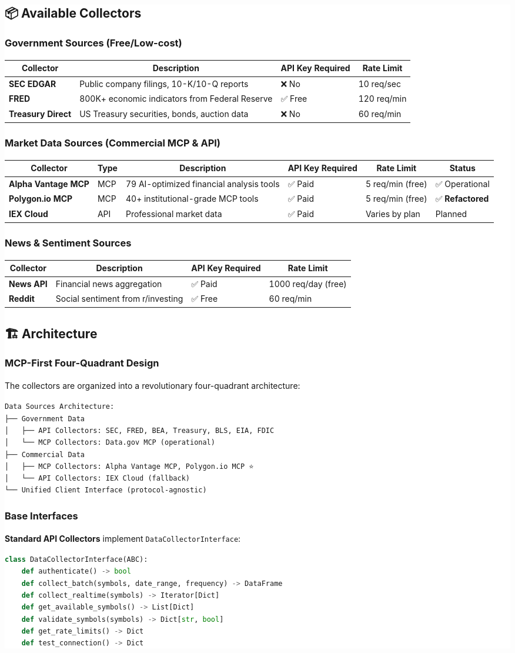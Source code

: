 ## 📦 Available Collectors

### Government Sources (Free/Low-cost)

| Collector           | Description                                    | API Key Required | Rate Limit  |
| ------------------- | ---------------------------------------------- | ---------------- | ----------- |
| **SEC EDGAR**       | Public company filings, 10-K/10-Q reports      | ❌ No            | 10 req/sec  |
| **FRED**            | 800K+ economic indicators from Federal Reserve | ✅ Free          | 120 req/min |
| **Treasury Direct** | US Treasury securities, bonds, auction data    | ❌ No            | 60 req/min  |

### Market Data Sources (Commercial MCP & API)

| Collector             | Type    | Description                                | API Key Required | Rate Limit       | Status |
| --------------------- | ------- | ------------------------------------------ | ---------------- | ---------------- | ------ |
| **Alpha Vantage MCP** | MCP     | 79 AI-optimized financial analysis tools  | ✅ Paid          | 5 req/min (free) | ✅ Operational |
| **Polygon.io MCP**    | MCP     | 40+ institutional-grade MCP tools         | ✅ Paid          | 5 req/min (free) | ✅ **Refactored** |
| **IEX Cloud**         | API     | Professional market data                   | ✅ Paid          | Varies by plan   | Planned |

### News & Sentiment Sources

| Collector    | Description                       | API Key Required | Rate Limit          |
| ------------ | --------------------------------- | ---------------- | ------------------- |
| **News API** | Financial news aggregation        | ✅ Paid          | 1000 req/day (free) |
| **Reddit**   | Social sentiment from r/investing | ✅ Free          | 60 req/min          |

## 🏗️ Architecture

### MCP-First Four-Quadrant Design

The collectors are organized into a revolutionary four-quadrant architecture:

```
Data Sources Architecture:
├── Government Data
│   ├── API Collectors: SEC, FRED, BEA, Treasury, BLS, EIA, FDIC
│   └── MCP Collectors: Data.gov MCP (operational)
├── Commercial Data  
│   ├── MCP Collectors: Alpha Vantage MCP, Polygon.io MCP ⭐
│   └── API Collectors: IEX Cloud (fallback)
└── Unified Client Interface (protocol-agnostic)
```

### Base Interfaces

**Standard API Collectors** implement `DataCollectorInterface`:
```python
class DataCollectorInterface(ABC):
    def authenticate() -> bool
    def collect_batch(symbols, date_range, frequency) -> DataFrame
    def collect_realtime(symbols) -> Iterator[Dict]
    def get_available_symbols() -> List[Dict]
    def validate_symbols(symbols) -> Dict[str, bool]
    def get_rate_limits() -> Dict
    def test_connection() -> Dict
```
